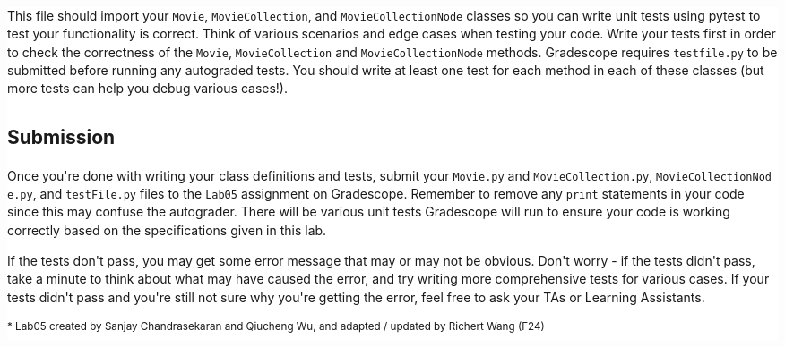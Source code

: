 This file should import your `Movie`, `MovieCollection`, and `MovieCollectionNode` classes so you can write unit tests using pytest to test your functionality is correct. Think of various scenarios and edge cases when testing your code. Write your tests first in order to check the correctness of the `Movie`, `MovieCollection` and `MovieCollectionNode` methods. Gradescope requires `testfile.py` to be submitted before running any autograded tests. You should write at least one test for each method in each of these classes (but more tests can help you debug various cases!).

## Submission

Once you're done with writing your class definitions and tests, submit your `Movie.py` and `MovieCollection.py`, `MovieCollectionNode.py`, and `testFile.py` files to the `Lab05` assignment on Gradescope. Remember to remove any `print` statements in your code since this may confuse the autograder. There will be various unit tests Gradescope will run to ensure your code is working correctly based on the specifications given in this lab.

If the tests don't pass, you may get some error message that may or may not be obvious. Don't worry - if the tests didn't pass, take a minute to think about what may have caused the error, and try writing more comprehensive tests for various cases. If your tests didn't pass and you're still not sure why you're getting the error, feel free to ask your TAs or Learning Assistants.

<sup>* Lab05 created by Sanjay Chandrasekaran and Qiucheng Wu, and adapted / updated by Richert Wang (F24)</sup>